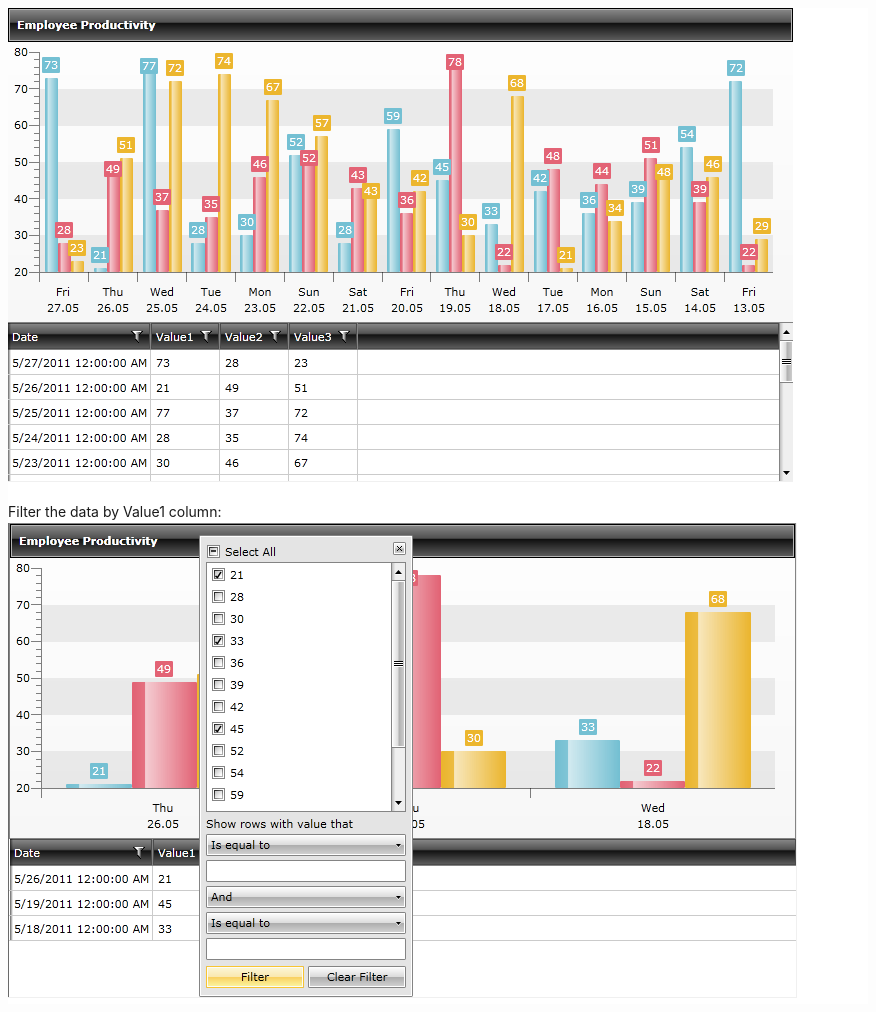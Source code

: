 ![](images/RadChart_HowToOriginal.PNG)



Filter the data by Value1 column:
![](images/RadChart_HowTo_Filter.PNG)
